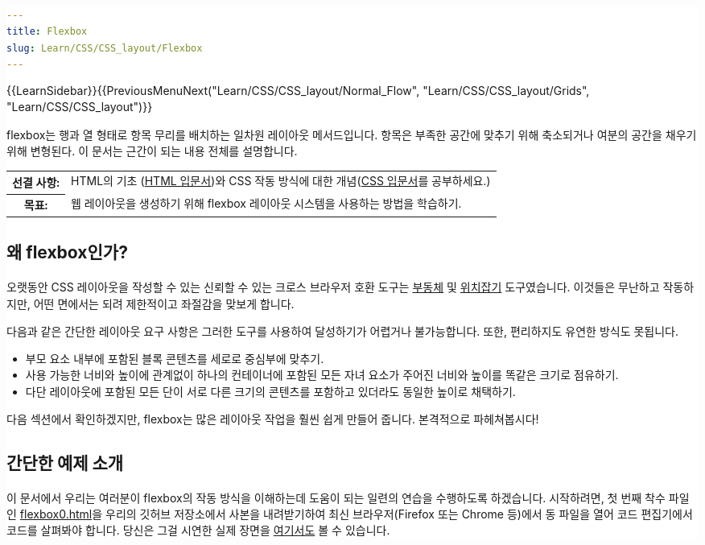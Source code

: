 ```yaml
---
title: Flexbox
slug: Learn/CSS/CSS_layout/Flexbox
---
```


{{LearnSidebar}}{{PreviousMenuNext("Learn/CSS/CSS_layout/Normal_Flow", "Learn/CSS/CSS_layout/Grids", "Learn/CSS/CSS_layout")}}

flexbox는 행과 열 형태로 항목 무리를 배치하는 일차원 레이아웃 메서드입니다. 항목은 부족한 공간에 맞추기 위해 축소되거나 여분의 공간을 채우기 위해 변형된다. 이 문서는 근간이 되는 내용 전체를 설명합니다.

<table class="learn-box standard-table">
  <tbody>
    <tr>
      <th scope="row">선결 사항:</th>
      <td>
        HTML의 기초 (<a href="/ko/docs/Learn/HTML/Introduction_to_HTML"
          >HTML 입문서</a
        >)와 CSS 작동 방식에 대한 개념(<a
          href="/ko/docs/Learn/CSS/Introduction_to_CSS"
          >CSS 입문서</a
        >를 공부하세요.)
      </td>
    </tr>
    <tr>
      <th scope="row">목표:</th>
      <td>
        웹 레이아웃을 생성하기 위해 flexbox 레이아웃 시스템을 사용하는 방법을
        학습하기.
      </td>
    </tr>
  </tbody>
</table>

## 왜 flexbox인가?

오랫동안 CSS 레이아웃을 작성할 수 있는 신뢰할 수 있는 크로스 브라우저 호환 도구는 [부동체](/ko/docs/Learn/CSS/CSS_layout/Floats) 및 [위치잡기](/ko/docs/Learn/CSS/CSS_layout/위치잡기) 도구였습니다. 이것들은 무난하고 작동하지만, 어떤 면에서는 되려 제한적이고 좌절감을 맞보게 합니다.

다음과 같은 간단한 레이아웃 요구 사항은 그러한 도구를 사용하여 달성하기가 어렵거나 불가능합니다. 또한, 편리하지도 유연한 방식도 못됩니다.

- 부모 요소 내부에 포함된 블록 콘텐츠를 세로로 중심부에 맞추기.
- 사용 가능한 너비와 높이에 관계없이 하나의 컨테이너에 포함된 모든 자녀 요소가 주어진 너비와 높이를 똑같은 크기로 점유하기.
- 다단 레이아웃에 포함된 모든 단이 서로 다른 크기의 콘텐츠를 포함하고 있더라도 동일한 높이로 채택하기.

다음 섹션에서 확인하겠지만, flexbox는 많은 레이아웃 작업을 훨씬 쉽게 만들어 줍니다. 본격적으로 파헤쳐봅시다!

## 간단한 예제 소개

이 문서에서 우리는 여러분이 flexbox의 작동 방식을 이해하는데 도움이 되는 일련의 연습을 수행하도록 하겠습니다. 시작하려면, 첫 번째 착수 파일인 [flexbox0.html](https://github.com/mdn/learning-area/blob/master/css/css-layout/flexbox/flexbox0.html)을 우리의 깃허브 저장소에서 사본을 내려받기하여 최신 브라우저(Firefox 또는 Chrome 등)에서 동 파일을 열어 코드 편집기에서 코드를 살펴봐야 합니다. 당신은 그걸 시연한 실제 장면을 [여기서도](http://mdn.github.io/learning-area/css/css-layout/flexbox/flexbox0.html) 볼 수 있습니다.
